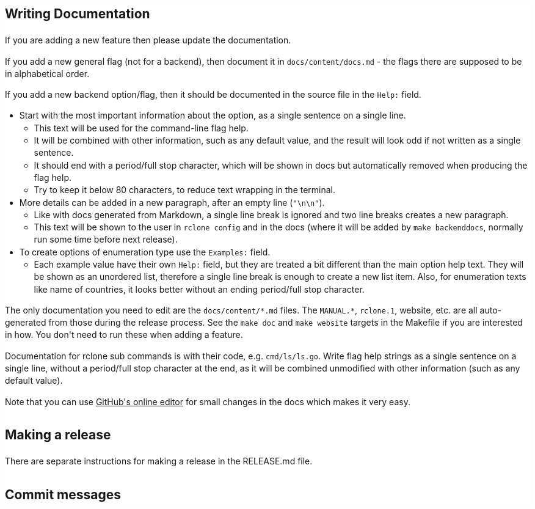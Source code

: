 
## Writing Documentation

If you are adding a new feature then please update the documentation.

If you add a new general flag (not for a backend), then document it in
`docs/content/docs.md` - the flags there are supposed to be in
alphabetical order.

If you add a new backend option/flag, then it should be documented in
the source file in the `Help:` field.

- Start with the most important information about the option,
    as a single sentence on a single line.
    - This text will be used for the command-line flag help.
    - It will be combined with other information, such as any default value,
      and the result will look odd if not written as a single sentence.
    - It should end with a period/full stop character, which will be shown
      in docs but automatically removed when producing the flag help.
    - Try to keep it below 80 characters, to reduce text wrapping in the terminal.
- More details can be added in a new paragraph, after an empty line (`"\n\n"`).
    - Like with docs generated from Markdown, a single line break is ignored
      and two line breaks creates a new paragraph.
    - This text will be shown to the user in `rclone config`
      and in the docs (where it will be added by `make backenddocs`,
      normally run some time before next release).
- To create options of enumeration type use the `Examples:` field.
    - Each example value have their own `Help:` field, but they are treated
      a bit different than the main option help text. They will be shown
      as an unordered list, therefore a single line break is enough to
      create a new list item. Also, for enumeration texts like name of
      countries, it looks better without an ending period/full stop character.

The only documentation you need to edit are the `docs/content/*.md`
files.  The `MANUAL.*`, `rclone.1`, website, etc. are all auto-generated
from those during the release process.  See the `make doc` and `make
website` targets in the Makefile if you are interested in how.  You
don't need to run these when adding a feature.

Documentation for rclone sub commands is with their code, e.g.
`cmd/ls/ls.go`. Write flag help strings as a single sentence on a single
line, without a period/full stop character at the end, as it will be
combined unmodified with other information (such as any default value).

Note that you can use [GitHub's online editor](https://help.github.com/en/github/managing-files-in-a-repository/editing-files-in-another-users-repository)
for small changes in the docs which makes it very easy.

## Making a release

There are separate instructions for making a release in the RELEASE.md
file.

## Commit messages
